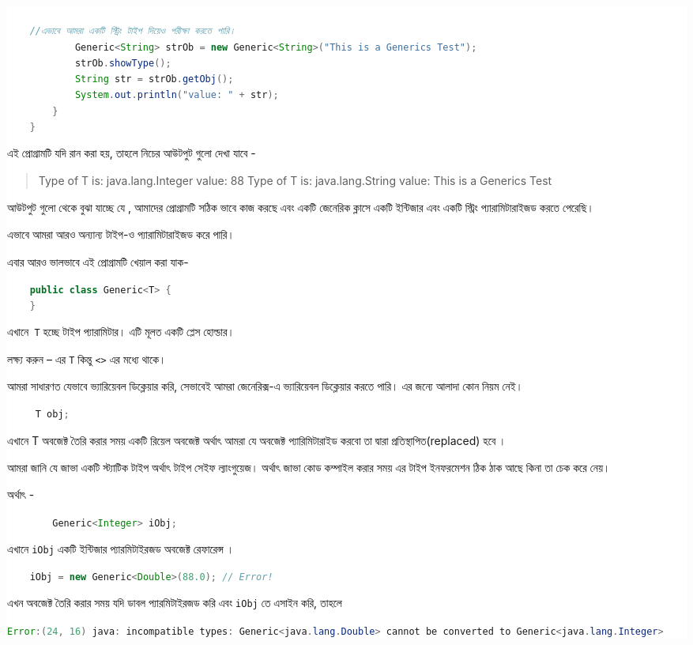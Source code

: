 ```java

    //এভাবে আমরা একটি স্ট্রিং টাইপ দিয়েও পরীক্ষা করতে পারি। 
            Generic<String> strOb = new Generic<String>("This is a Generics Test");
            strOb.showType();
            String str = strOb.getObj();
            System.out.println("value: " + str);
        }
    }
````
       
এই প্রোগ্রামটি যদি রান করা হয়, তাহলে নিচের আউটপুট গুলো দেখা যাবে - 

> Type of T is: java.lang.Integer
> value: 88
> Type of T is: java.lang.String
> value: This is a Generics Test

আউটপুট গুলো থেকে বুঝা যাচ্ছে যে , আমাদের প্রোগ্রামটি সঠিক ভাবে কাজ করছে এবং একটি জেনেরিক ক্লাসে একটি ইন্টিজার এবং একটি স্ট্রিং প্যারামিটারাইজড করতে পেরেছি। 

এভাবে আমরা আরও অন্যান্য টাইপ-ও  প্যারামিটারাইজড করে পারি। 

এবার আরও ভালভাবে এই প্রোগ্রামটি খেয়াল করা যাক- 

```java
    public class Generic<T> {
    }
````

এখানে` T` হচ্ছে টাইপ প্যারামিটার। এটি মূলত একটি প্লেস হোল্ডার।  

লক্ষ্য করুন – এর `T` কিন্তু `<>` এর মধ্যে থাকে। 

আমরা সাধারণত যেভাবে ভ্যারিয়েবল ডিক্লেয়ার করি, সেভাবেই আমরা জেনেরিক্স-এ  ভ্যারিয়েবল ডিক্লেয়ার করতে পারি। এর জন্যে আলাদা কোন নিয়ম নেই। 

```java
     T obj;
```

এখানে T অবজেক্ট তৈরি করার সময় একটি রিয়েল অবজেক্ট অর্থাৎ আমরা যে অবজেক্ট প্যারিমিটারাইড করবো তা  দ্বারা প্রতিস্থাপিত(replaced)  হবে ।
 
আমরা জানি যে জাভা একটি স্ট্যাটিক টাইপ অর্থাৎ টাইপ সেইফ ল্যাংগুয়েজ। অর্থাৎ জাভা কোড কম্পাইল করার সময় এর টাইপ ইনফরমেশন ঠিক ঠাক আছে কিনা তা চেক করে নেয়। 

অর্থাৎ - 

```java
		Generic<Integer> iObj;
```

এখানে `iObj` একটি ইন্টিজার প্যারমিটাইরজড অবজেক্ট রেফারেন্স । 
```java
    iObj = new Generic<Double>(88.0); // Error!
````
এখন অবজেক্ট তৈরি করার সময় যদি ডাবল  প্যারমিটাইরজড করি এবং `iObj`  তে এসাইন করি, তাহলে 

```java
Error:(24, 16) java: incompatible types: Generic<java.lang.Double> cannot be converted to Generic<java.lang.Integer>
````

